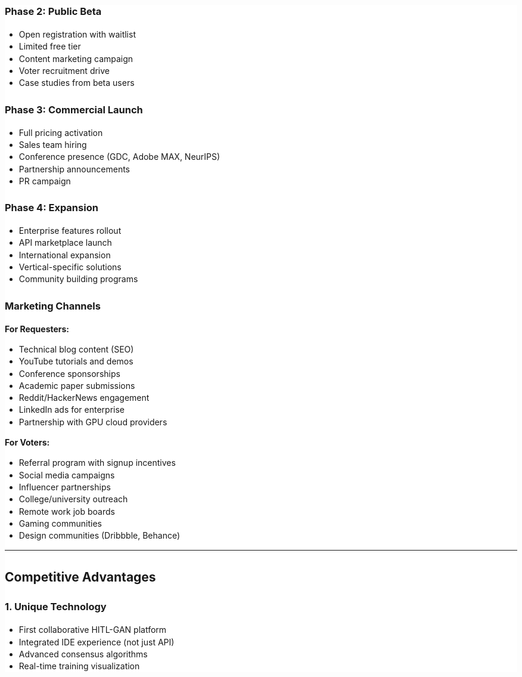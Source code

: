 ### Phase 2: Public Beta
- Open registration with waitlist
- Limited free tier
- Content marketing campaign
- Voter recruitment drive
- Case studies from beta users

### Phase 3: Commercial Launch
- Full pricing activation
- Sales team hiring
- Conference presence (GDC, Adobe MAX, NeurIPS)
- Partnership announcements
- PR campaign

### Phase 4: Expansion
- Enterprise features rollout
- API marketplace launch
- International expansion
- Vertical-specific solutions
- Community building programs

### Marketing Channels

**For Requesters:**
- Technical blog content (SEO)
- YouTube tutorials and demos
- Conference sponsorships
- Academic paper submissions
- Reddit/HackerNews engagement
- LinkedIn ads for enterprise
- Partnership with GPU cloud providers

**For Voters:**
- Referral program with signup incentives
- Social media campaigns
- Influencer partnerships
- College/university outreach
- Remote work job boards
- Gaming communities
- Design communities (Dribbble, Behance)

---

## Competitive Advantages

### 1. Unique Technology
- First collaborative HITL-GAN platform
- Integrated IDE experience (not just API)
- Advanced consensus algorithms
- Real-time training visualization
